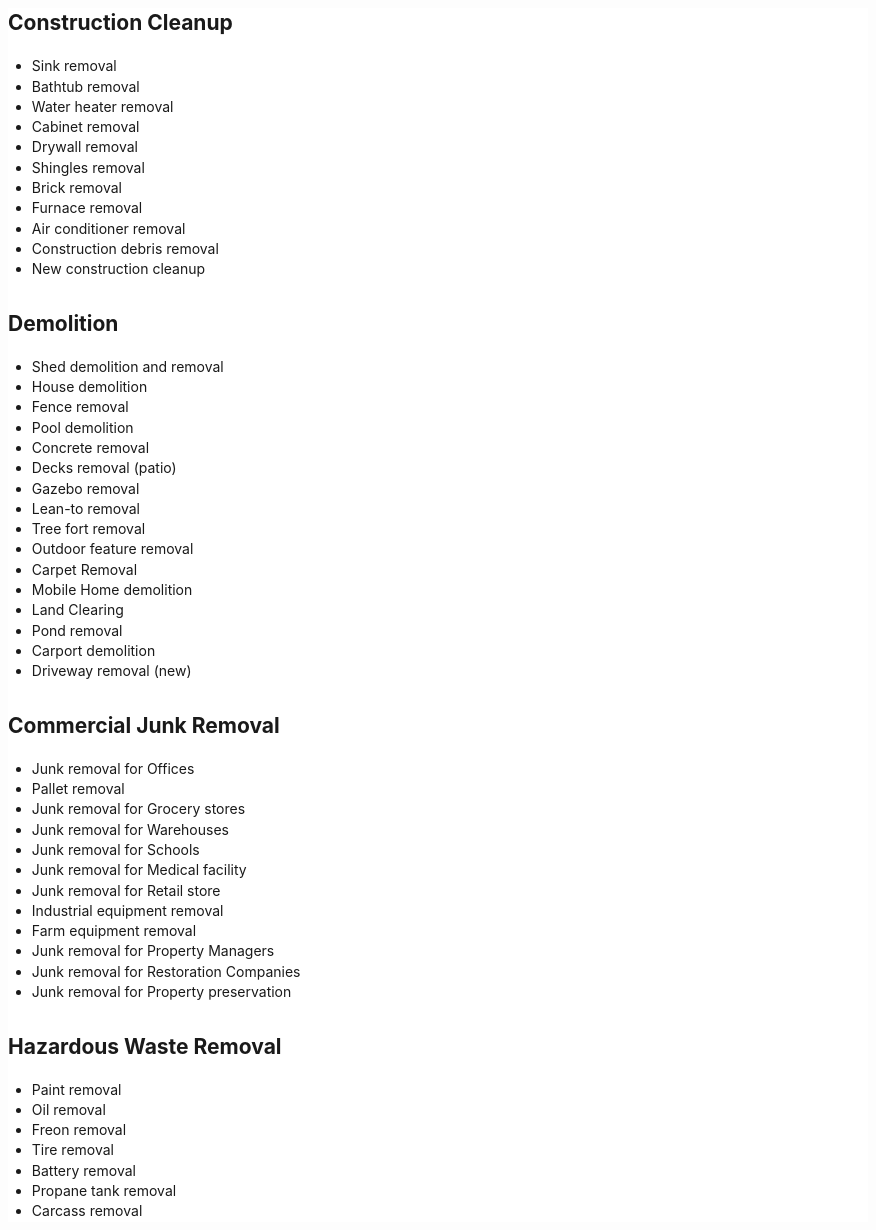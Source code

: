 ## Construction Cleanup
- Sink removal
- Bathtub removal
- Water heater removal
- Cabinet removal
- Drywall removal
- Shingles removal
- Brick removal
- Furnace removal
- Air conditioner removal
- Construction debris removal
- New construction cleanup

## Demolition
- Shed demolition and removal
- House demolition
- Fence removal
- Pool demolition
- Concrete removal
- Decks removal (patio)
- Gazebo removal
- Lean-to removal
- Tree fort removal
- Outdoor feature removal
- Carpet Removal
- Mobile Home demolition
- Land Clearing
- Pond removal
- Carport demolition
- Driveway removal (new)

## Commercial Junk Removal
- Junk removal for Offices
- Pallet removal
- Junk removal for Grocery stores
- Junk removal for Warehouses
- Junk removal for Schools
- Junk removal for Medical facility
- Junk removal for Retail store
- Industrial equipment removal
- Farm equipment removal
- Junk removal for Property Managers
- Junk removal for Restoration Companies
- Junk removal for Property preservation

## Hazardous Waste Removal
- Paint removal
- Oil removal
- Freon removal
- Tire removal
- Battery removal
- Propane tank removal
- Carcass removal
